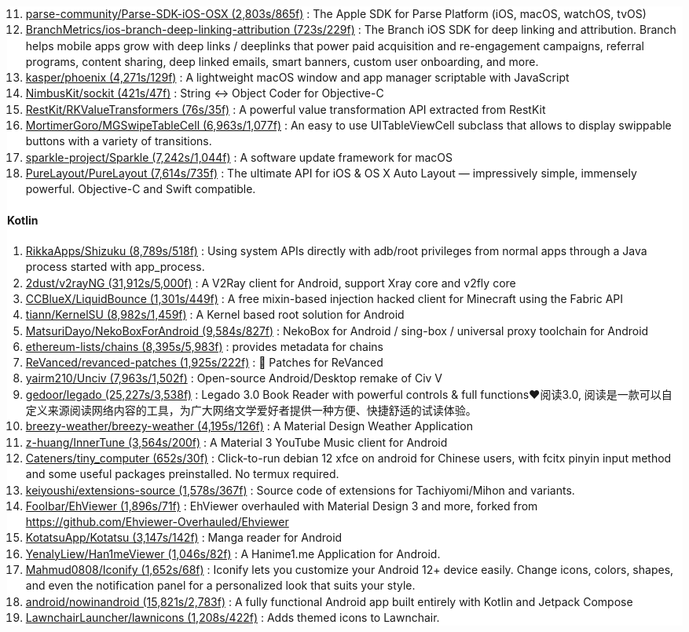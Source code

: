 11. [parse-community/Parse-SDK-iOS-OSX (2,803s/865f)](https://github.com/parse-community/Parse-SDK-iOS-OSX) : The Apple SDK for Parse Platform (iOS, macOS, watchOS, tvOS)
12. [BranchMetrics/ios-branch-deep-linking-attribution (723s/229f)](https://github.com/BranchMetrics/ios-branch-deep-linking-attribution) : The Branch iOS SDK for deep linking and attribution. Branch helps mobile apps grow with deep links / deeplinks that power paid acquisition and re-engagement campaigns, referral programs, content sharing, deep linked emails, smart banners, custom user onboarding, and more.
13. [kasper/phoenix (4,271s/129f)](https://github.com/kasper/phoenix) : A lightweight macOS window and app manager scriptable with JavaScript
14. [NimbusKit/sockit (421s/47f)](https://github.com/NimbusKit/sockit) : String <-> Object Coder for Objective-C
15. [RestKit/RKValueTransformers (76s/35f)](https://github.com/RestKit/RKValueTransformers) : A powerful value transformation API extracted from RestKit
16. [MortimerGoro/MGSwipeTableCell (6,963s/1,077f)](https://github.com/MortimerGoro/MGSwipeTableCell) : An easy to use UITableViewCell subclass that allows to display swippable buttons with a variety of transitions.
17. [sparkle-project/Sparkle (7,242s/1,044f)](https://github.com/sparkle-project/Sparkle) : A software update framework for macOS
18. [PureLayout/PureLayout (7,614s/735f)](https://github.com/PureLayout/PureLayout) : The ultimate API for iOS & OS X Auto Layout — impressively simple, immensely powerful. Objective-C and Swift compatible.

#### Kotlin
1. [RikkaApps/Shizuku (8,789s/518f)](https://github.com/RikkaApps/Shizuku) : Using system APIs directly with adb/root privileges from normal apps through a Java process started with app_process.
2. [2dust/v2rayNG (31,912s/5,000f)](https://github.com/2dust/v2rayNG) : A V2Ray client for Android, support Xray core and v2fly core
3. [CCBlueX/LiquidBounce (1,301s/449f)](https://github.com/CCBlueX/LiquidBounce) : A free mixin-based injection hacked client for Minecraft using the Fabric API
4. [tiann/KernelSU (8,982s/1,459f)](https://github.com/tiann/KernelSU) : A Kernel based root solution for Android
5. [MatsuriDayo/NekoBoxForAndroid (9,584s/827f)](https://github.com/MatsuriDayo/NekoBoxForAndroid) : NekoBox for Android / sing-box / universal proxy toolchain for Android
6. [ethereum-lists/chains (8,395s/5,983f)](https://github.com/ethereum-lists/chains) : provides metadata for chains
7. [ReVanced/revanced-patches (1,925s/222f)](https://github.com/ReVanced/revanced-patches) : 🧩 Patches for ReVanced
8. [yairm210/Unciv (7,963s/1,502f)](https://github.com/yairm210/Unciv) : Open-source Android/Desktop remake of Civ V
9. [gedoor/legado (25,227s/3,538f)](https://github.com/gedoor/legado) : Legado 3.0 Book Reader with powerful controls & full functions❤️阅读3.0, 阅读是一款可以自定义来源阅读网络内容的工具，为广大网络文学爱好者提供一种方便、快捷舒适的试读体验。
10. [breezy-weather/breezy-weather (4,195s/126f)](https://github.com/breezy-weather/breezy-weather) : A Material Design Weather Application
11. [z-huang/InnerTune (3,564s/200f)](https://github.com/z-huang/InnerTune) : A Material 3 YouTube Music client for Android
12. [Cateners/tiny_computer (652s/30f)](https://github.com/Cateners/tiny_computer) : Click-to-run debian 12 xfce on android for Chinese users, with fcitx pinyin input method and some useful packages preinstalled. No termux required.
13. [keiyoushi/extensions-source (1,578s/367f)](https://github.com/keiyoushi/extensions-source) : Source code of extensions for Tachiyomi/Mihon and variants.
14. [FooIbar/EhViewer (1,896s/71f)](https://github.com/FooIbar/EhViewer) : EhViewer overhauled with Material Design 3 and more, forked from https://github.com/Ehviewer-Overhauled/Ehviewer
15. [KotatsuApp/Kotatsu (3,147s/142f)](https://github.com/KotatsuApp/Kotatsu) : Manga reader for Android
16. [YenalyLiew/Han1meViewer (1,046s/82f)](https://github.com/YenalyLiew/Han1meViewer) : A Hanime1.me Application for Android.
17. [Mahmud0808/Iconify (1,652s/68f)](https://github.com/Mahmud0808/Iconify) : Iconify lets you customize your Android 12+ device easily. Change icons, colors, shapes, and even the notification panel for a personalized look that suits your style.
18. [android/nowinandroid (15,821s/2,783f)](https://github.com/android/nowinandroid) : A fully functional Android app built entirely with Kotlin and Jetpack Compose
19. [LawnchairLauncher/lawnicons (1,208s/422f)](https://github.com/LawnchairLauncher/lawnicons) : Adds themed icons to Lawnchair.